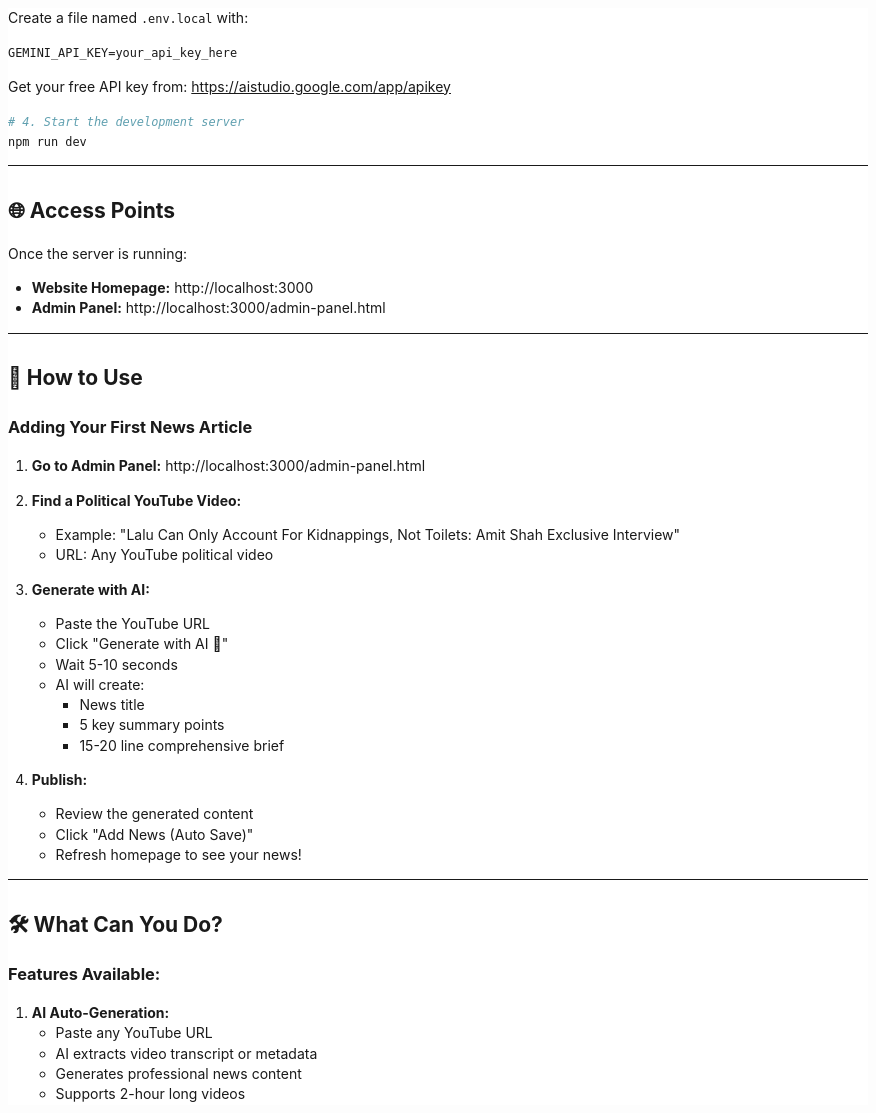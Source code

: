 Create a file named `.env.local` with:
```env
GEMINI_API_KEY=your_api_key_here
```

Get your free API key from: https://aistudio.google.com/app/apikey

```bash
# 4. Start the development server
npm run dev
```

---

## 🌐 Access Points

Once the server is running:

- **Website Homepage:** http://localhost:3000
- **Admin Panel:** http://localhost:3000/admin-panel.html

---

## 📖 How to Use

### Adding Your First News Article

1. **Go to Admin Panel:** http://localhost:3000/admin-panel.html

2. **Find a Political YouTube Video:**
   - Example: "Lalu Can Only Account For Kidnappings, Not Toilets: Amit Shah Exclusive Interview"
   - URL: Any YouTube political video

3. **Generate with AI:**
   - Paste the YouTube URL
   - Click "Generate with AI 🤖"
   - Wait 5-10 seconds
   - AI will create:
     - News title
     - 5 key summary points
     - 15-20 line comprehensive brief

4. **Publish:**
   - Review the generated content
   - Click "Add News (Auto Save)"
   - Refresh homepage to see your news!

---

## 🛠️ What Can You Do?

### Features Available:

1. **AI Auto-Generation:**
   - Paste any YouTube URL
   - AI extracts video transcript or metadata
   - Generates professional news content
   - Supports 2-hour long videos
